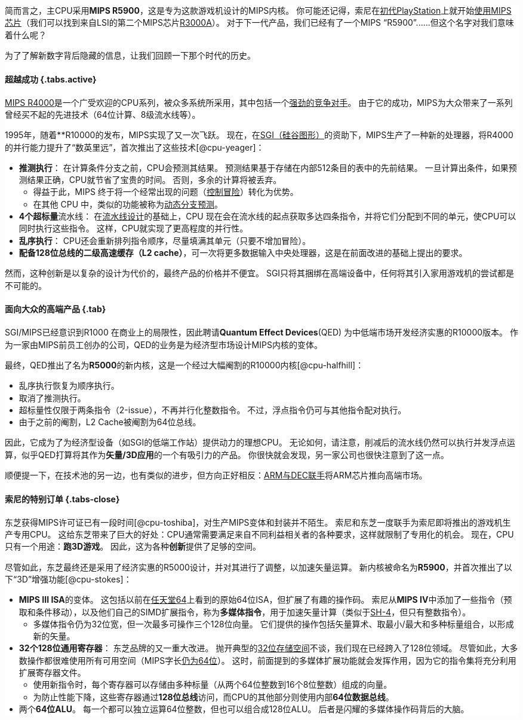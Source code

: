 简而言之，主CPU采用**MIPS R5900**，这是专为这款游戏机设计的MIPS内核。 你可能还记得，索尼在[初代PlayStation](playstation)上就开始[使用MIPS芯片](playstation#tab-1-2-mips-and-sony)（我们可以找到来自LSI的第二个MIPS芯片[R3000A](playstation#the-offering)）。 对于下一代产品，我们已经有了一个MIPS “R5900”......但这个名字对我们意味着什么呢？

为了了解新数字背后隐藏的信息，让我们回顾一下那个时代的历史。

#### 超越成功 {.tabs.active}

[MIPS R4000](nintendo-64#cpu)是一个广受欢迎的CPU系列，被众多系统所采用，其中包括一个[强劲的竞争对手](nintendo-64)。 由于它的成功，MIPS为大众带来了一系列曾经买不起的先进技术（64位计算、8级流水线等）。

1995年，随着**R10000的发布，MIPS实现了又一次飞跃。 现在，在[SGI（硅谷图形）](playstation#tab-1-2-mips-and-sony)的资助下，MIPS生产了一种新的处理器，将R4000的并行能力提升了“数英里远”，首次推出了这些技术[@cpu-yeager]：</p>

- **推测执行**： 在计算条件分支之前，CPU会预测其结果。 预测结果基于存储在内部512条目的表中的先前结果。 一旦计算出条件，如果预测结果正确，CPU就节省了宝贵的时间。 否则，多余的计算将被丢弃。
  - 得益于此，MIPS 终于将一个经常出现的问题（[控制冒险](playstation#delay-galore)）转化为优势。
  - 在其他 CPU 中，类似的功能被称为[动态分支预测](gamecube#the-powerpc-gekko)。
- **4个超标量**流水线： 在[流水线设计](sega-saturn#cpu)的基础上，CPU 现在会在流水线的起点获取多达四条指令，并将它们分配到不同的单元，使CPU可以同时执行这些指令。 这样，CPU就实现了更高程度的并行性。
- **乱序执行**： CPU还会重新排列指令顺序，尽量填满其单元（只要不增加冒险）。
- **配备128位总线的二级高速缓存（L2 cache）**，可一次将更多数据输入中央处理器，这是在前面改进的基础上提出的要求。

然而，这种创新是以复杂的设计为代价的，最终产品的价格并不便宜。 SGI只将其捆绑在高端设备中，任何将其引入家用游戏机的尝试都是不可能的。

#### 面向大众的高端产品 {.tab}

SGI/MIPS已经意识到R1000 在商业上的局限性，因此聘请**Quantum Effect Devices**(QED) 为中低端市场开发经济实惠的R10000版本。 作为一家由MIPS前员工创办的公司，QED的业务是为经济型市场设计MIPS内核的变体。

最终，QED推出了名为**R5000**的新内核，这是一个经过大幅阉割的R10000内核[@cpu-halfhill]：

- 乱序执行恢复为顺序执行。
- 取消了推测执行。
- 超标量性仅限于两条指令（2-issue），不再并行化整数指令。 不过，浮点指令仍可与其他指令配对执行。
- 由于之前的阉割，L2 Cache被阉割为64位总线。

因此，它成为了为经济型设备（如SGI的低端工作站）提供动力的理想CPU。 无论如何，请注意，削减后的流水线仍然可以执行并发浮点运算，似乎QED打算将其作为**矢量/3D应用**的一个有吸引力的产品。 你很快就会发现，另一家公司也很快注意到了这一点。

顺便提一下，在技术池的另一边，也有类似的进步，但方向正好相反：[ARM与DEC联手](nintendo-ds#arms-new-territories)将ARM芯片推向高端市场。

#### 索尼的特别订单  {.tabs-close}

东芝获得MIPS许可证已有一段时间[@cpu-toshiba]，对生产MIPS变体和封装并不陌生。 索尼和东芝一度联手为索尼即将推出的游戏机生产专用CPU。 这给东芝带来了巨大的好处：CPU通常需要满足来自不同利益相关者的各种要求，这样就限制了专用化的机会。 现在，CPU只有一个用途：**跑3D游戏**。 因此，这为各种**创新**提供了足够的空间。

尽管如此，东芝最终还是采用了经济实惠的R5000设计，并对其进行了调整，以加速矢量运算。 新内核被命名为**R5900**，并首次推出了以下“3D”增强功能[@cpu-stokes]：

- **MIPS III ISA**的变体。 这包括以前在[任天堂64](nintendo-64#cpu)上看到的原始64位ISA，但扩展了有趣的操作码。 索尼从**MIPS IV**中添加了一些指令（预取和条件移动），以及他们自己的SIMD扩展指令，称为**多媒体指令**，用于加速矢量计算（类似于[SH-4](dreamcast#special-work)，但只有整数指令）。
  - 多媒体指令仍为32位宽，但一次最多可操作三个128位向量。 它们提供的操作包括矢量算术、取最小/最大和多种标量组合，以形成新的矢量。
- **32个128位通用寄存器**： 东芝品牌的又一重大改进。 抛开典型的[32位存储空间](playstation#the-offering)不谈，我们现在已经跨入了128位领域。 尽管如此，大多数操作都很难使用所有可用空间（MIPS字长[仍为64位](nintendo-64#cpu)）。 这时，前面提到的多媒体扩展功能就会发挥作用，因为它的指令集将充分利用扩展寄存器文件。
  - 使用新指令时，每个寄存器可以存储由多种标量（从两个64位整数到16个8位整数）组成的向量。
  - 为防止性能下降，这些寄存器通过**128位总线**访问，而CPU的其他部分则使用内部**64位数据总线**。
- 两个**64位ALU**。 每一个都可以独立运算64位整数，但也可以组合成128位ALU。 后者是闪耀的多媒体操作码背后的大脑。
